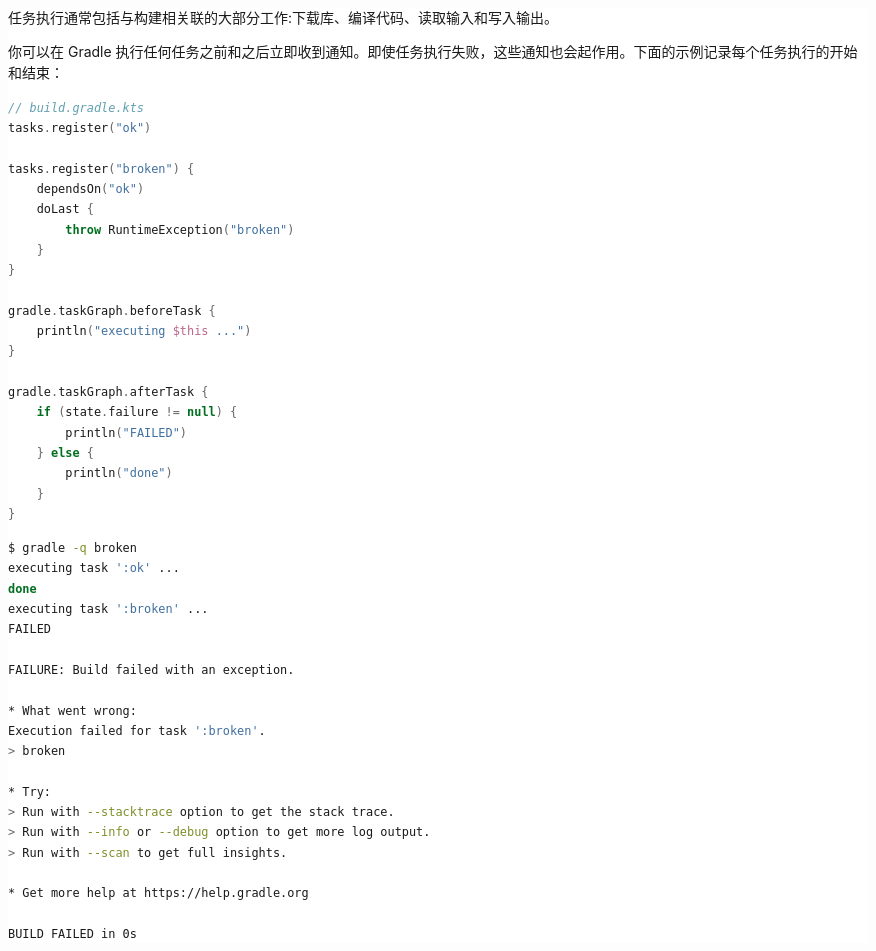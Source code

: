 任务执行通常包括与构建相关联的大部分工作:下载库、编译代码、读取输入和写入输出。

你可以在 Gradle 执行任何任务之前和之后立即收到通知。即使任务执行失败，这些通知也会起作用。下面的示例记录每个任务执行的开始和结束：

```kotlin
// build.gradle.kts
tasks.register("ok")

tasks.register("broken") {
    dependsOn("ok")
    doLast {
        throw RuntimeException("broken")
    }
}

gradle.taskGraph.beforeTask {
    println("executing $this ...")
}

gradle.taskGraph.afterTask {
    if (state.failure != null) {
        println("FAILED")
    } else {
        println("done")
    }
}
```

```sh
$ gradle -q broken
executing task ':ok' ...
done
executing task ':broken' ...
FAILED

FAILURE: Build failed with an exception.

* What went wrong:
Execution failed for task ':broken'.
> broken

* Try:
> Run with --stacktrace option to get the stack trace.
> Run with --info or --debug option to get more log output.
> Run with --scan to get full insights.

* Get more help at https://help.gradle.org

BUILD FAILED in 0s
```
